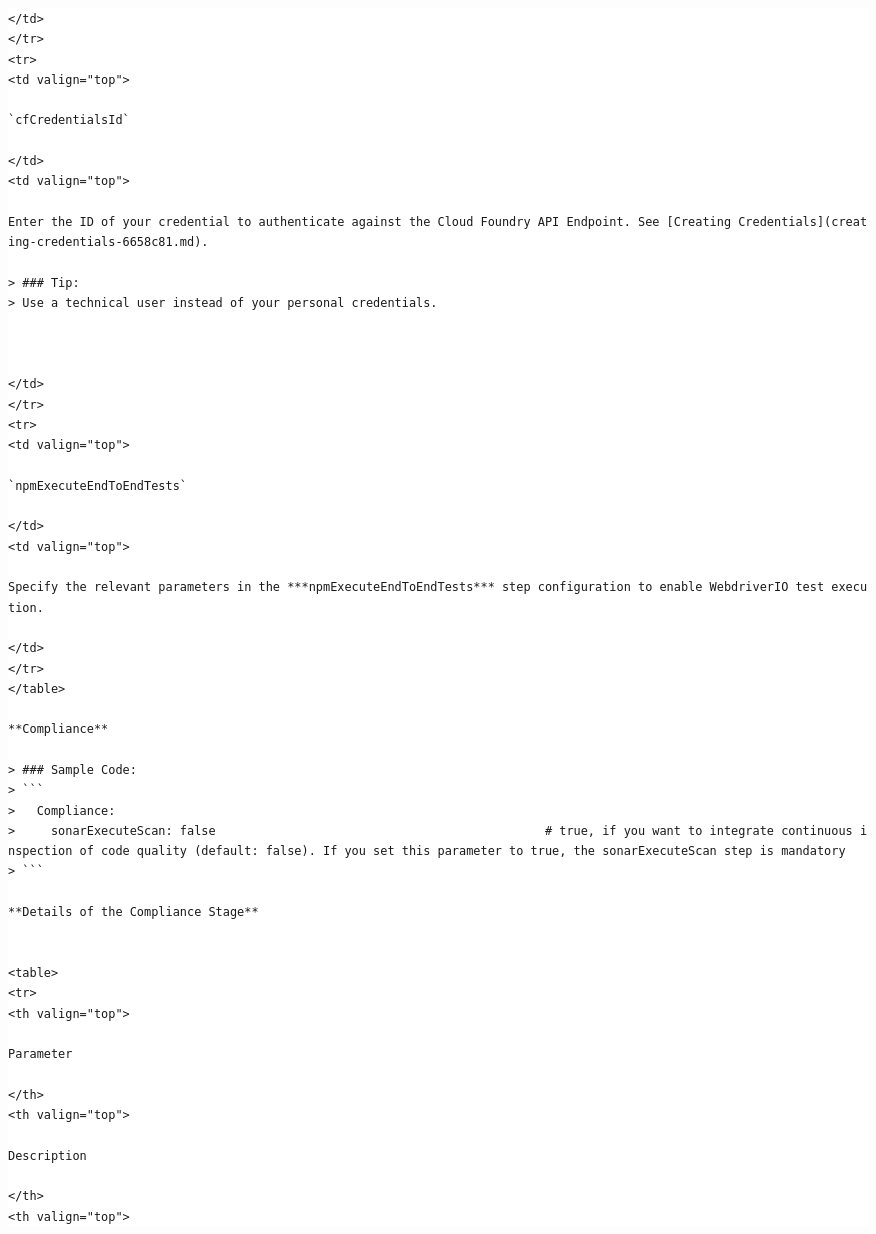     </td>
    </tr>
    <tr>
    <td valign="top">
    
    `cfCredentialsId` 
    
    </td>
    <td valign="top">
    
    Enter the ID of your credential to authenticate against the Cloud Foundry API Endpoint. See [Creating Credentials](creating-credentials-6658c81.md).

    > ### Tip:  
    > Use a technical user instead of your personal credentials.


    
    </td>
    </tr>
    <tr>
    <td valign="top">
    
    `npmExecuteEndToEndTests` 
    
    </td>
    <td valign="top">
    
    Specify the relevant parameters in the ***npmExecuteEndToEndTests*** step configuration to enable WebdriverIO test execution.
    
    </td>
    </tr>
    </table>
    
    **Compliance**

    > ### Sample Code:  
    > ```
    >   Compliance:
    >     sonarExecuteScan: false                                              # true, if you want to integrate continuous inspection of code quality (default: false). If you set this parameter to true, the sonarExecuteScan step is mandatory
    > ```

    **Details of the Compliance Stage**


    <table>
    <tr>
    <th valign="top">

    Parameter
    
    </th>
    <th valign="top">

    Description
    
    </th>
    <th valign="top">

